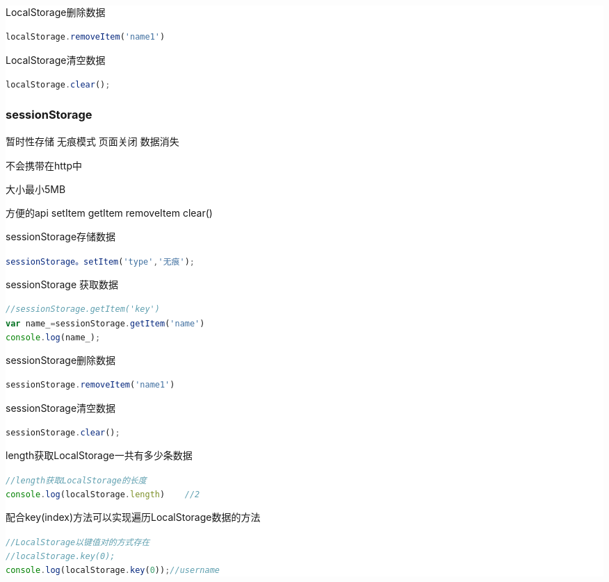 LocalStorage删除数据

```js
localStorage.removeItem('name1')
```

LocalStorage清空数据

```js
localStorage.clear();
```

### sessionStorage

暂时性存储	无痕模式	页面关闭 	数据消失

不会携带在http中

大小最小5MB

方便的api setItem getItem removeItem clear()


sessionStorage存储数据

```js
sessionStorage。setItem('type','无痕');
```

sessionStorage 获取数据

```js
//sessionStorage.getItem('key')
var name_=sessionStorage.getItem('name')
console.log(name_);
```

sessionStorage删除数据

```js
sessionStorage.removeItem('name1')
```

sessionStorage清空数据

```js
sessionStorage.clear();
```



length获取LocalStorage一共有多少条数据

```js
//length获取LocalStorage的长度
console.log(localStorage.length)	//2
```

配合key(index)方法可以实现遍历LocalStorage数据的方法

```js
//LocalStorage以键值对的方式存在
//localStorage.key(0);
console.log(localStorage.key(0));//username
```

